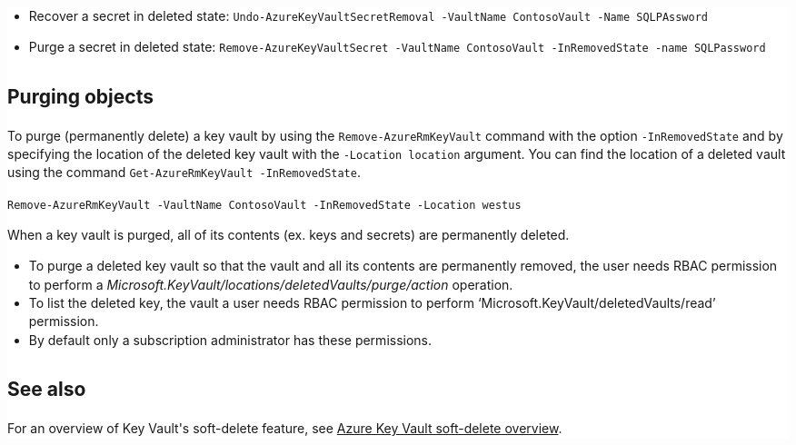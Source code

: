 - Recover a secret in deleted state: `Undo-AzureKeyVaultSecretRemoval -VaultName ContosoVault -Name SQLPAssword`

- Purge a secret in deleted state: `Remove-AzureKeyVaultSecret -VaultName ContosoVault -InRemovedState -name SQLPassword`

## Purging objects

To purge (permanently delete) a key vault by using the `Remove-AzureRmKeyVault` command with the option `-InRemovedState` and by specifying the location of the deleted key vault with the `-Location location` argument. You can find the location of a deleted vault using the command `Get-AzureRmKeyVault -InRemovedState`.

`Remove-AzureRmKeyVault -VaultName ContosoVault -InRemovedState -Location westus`

When a key vault is purged, all of its contents (ex. keys and secrets) are permanently deleted.

- To purge a deleted key vault so that the vault and all its contents are permanently removed, the user needs RBAC permission to perform a *Microsoft.KeyVault/locations/deletedVaults/purge/action* operation. 
- To list the deleted key, the vault a user needs RBAC permission to perform ‘Microsoft.KeyVault/deletedVaults/read’ permission. 
- By default only a subscription administrator has these permissions. 

## See also

For an overview of Key Vault's soft-delete feature, see [Azure Key Vault soft-delete overview](key-vault-ovw-soft-delete.md).

